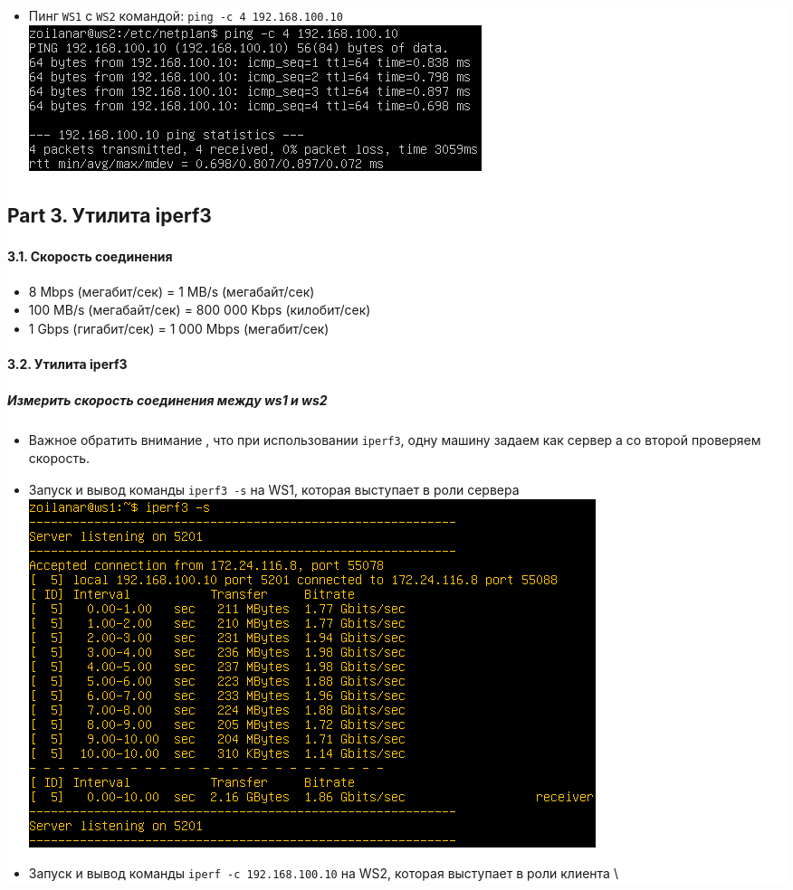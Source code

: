 - Пинг `WS1` с `WS2` командой: `ping -c 4 192.168.100.10` \
![Пинг WS1 с WS2](images/2.2%20ws2_ping.png "Пинг WS1 с WS2")

## Part 3. Утилита **iperf3**

#### 3.1. Скорость соединения

- 8 Mbps (мегабит/сек) = 1 MB/s (мегабайт/сек)
- 100 MB/s (мегабайт/сек) = 800 000 Kbps (килобит/сек)
- 1 Gbps (гигабит/сек) = 1 000 Mbps (мегабит/сек)

 #### 3.2. Утилита **iperf3**

##### Измерить скорость соединения между ws1 и ws2

- Важное обратить внимание , что при использовании `iperf3`, одну машину задаем как сервер а со второй проверяем скорость. 

-  Запуск и вывод команды `iperf3 -s` на WS1, которая выступает в роли сервера \
![yaml файл на WS1](images/3.2%20ws1_iperf3.png "yaml файл на WS1")

-  Запуск и вывод команды `iperf -c 192.168.100.10` на WS2, которая выступает в роли клиента \